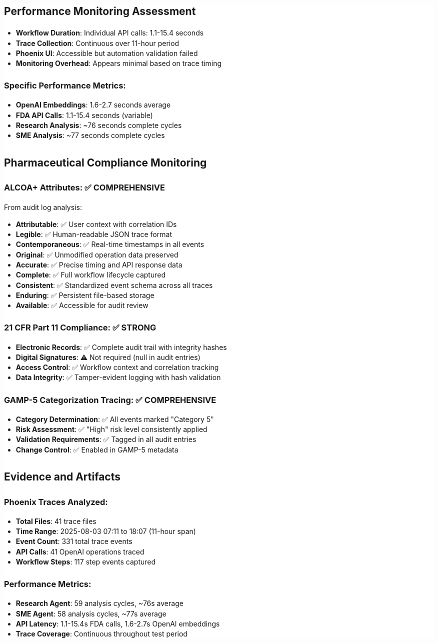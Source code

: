 ## Performance Monitoring Assessment
- **Workflow Duration**: Individual API calls: 1.1-15.4 seconds
- **Trace Collection**: Continuous over 11-hour period
- **Phoenix UI**: Accessible but automation validation failed
- **Monitoring Overhead**: Appears minimal based on trace timing

### Specific Performance Metrics:
- **OpenAI Embeddings**: 1.6-2.7 seconds average
- **FDA API Calls**: 1.1-15.4 seconds (variable)
- **Research Analysis**: ~76 seconds complete cycles
- **SME Analysis**: ~77 seconds complete cycles

## Pharmaceutical Compliance Monitoring

### ALCOA+ Attributes: ✅ COMPREHENSIVE
From audit log analysis:
- **Attributable**: ✅ User context with correlation IDs
- **Legible**: ✅ Human-readable JSON trace format
- **Contemporaneous**: ✅ Real-time timestamps in all events
- **Original**: ✅ Unmodified operation data preserved
- **Accurate**: ✅ Precise timing and API response data
- **Complete**: ✅ Full workflow lifecycle captured
- **Consistent**: ✅ Standardized event schema across all traces
- **Enduring**: ✅ Persistent file-based storage
- **Available**: ✅ Accessible for audit review

### 21 CFR Part 11 Compliance: ✅ STRONG
- **Electronic Records**: ✅ Complete audit trail with integrity hashes
- **Digital Signatures**: ⚠️ Not required (null in audit entries)
- **Access Control**: ✅ Workflow context and correlation tracking
- **Data Integrity**: ✅ Tamper-evident logging with hash validation

### GAMP-5 Categorization Tracing: ✅ COMPREHENSIVE
- **Category Determination**: ✅ All events marked "Category 5"
- **Risk Assessment**: ✅ "High" risk level consistently applied
- **Validation Requirements**: ✅ Tagged in all audit entries
- **Change Control**: ✅ Enabled in GAMP-5 metadata

## Evidence and Artifacts

### Phoenix Traces Analyzed:
- **Total Files**: 41 trace files
- **Time Range**: 2025-08-03 07:11 to 18:07 (11-hour span)
- **Event Count**: 331 total trace events
- **API Calls**: 41 OpenAI operations traced
- **Workflow Steps**: 117 step events captured

### Performance Metrics:
- **Research Agent**: 59 analysis cycles, ~76s average
- **SME Agent**: 58 analysis cycles, ~77s average  
- **API Latency**: 1.1-15.4s FDA calls, 1.6-2.7s OpenAI embeddings
- **Trace Coverage**: Continuous throughout test period
